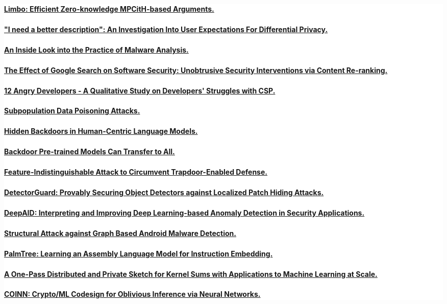 #### [Limbo: Efficient Zero-knowledge MPCitH-based Arguments.](https://doi.org/10.1145/3460120.3484595)

#### ["I need a better description": An Investigation Into User Expectations For Differential Privacy.](https://doi.org/10.1145/3460120.3485252)

#### [An Inside Look into the Practice of Malware Analysis.](https://doi.org/10.1145/3460120.3484759)

#### [The Effect of Google Search on Software Security: Unobtrusive Security Interventions via Content Re-ranking.](https://doi.org/10.1145/3460120.3484763)

#### [12 Angry Developers - A Qualitative Study on Developers' Struggles with CSP.](https://doi.org/10.1145/3460120.3484780)

#### [Subpopulation Data Poisoning Attacks.](https://doi.org/10.1145/3460120.3485368)

#### [Hidden Backdoors in Human-Centric Language Models.](https://doi.org/10.1145/3460120.3484576)

#### [Backdoor Pre-trained Models Can Transfer to All.](https://doi.org/10.1145/3460120.3485370)

#### [Feature-Indistinguishable Attack to Circumvent Trapdoor-Enabled Defense.](https://doi.org/10.1145/3460120.3485378)

#### [DetectorGuard: Provably Securing Object Detectors against Localized Patch Hiding Attacks.](https://doi.org/10.1145/3460120.3484757)

#### [DeepAID: Interpreting and Improving Deep Learning-based Anomaly Detection in Security Applications.](https://doi.org/10.1145/3460120.3484589)

#### [Structural Attack against Graph Based Android Malware Detection.](https://doi.org/10.1145/3460120.3485387)

#### [PalmTree: Learning an Assembly Language Model for Instruction Embedding.](https://doi.org/10.1145/3460120.3484587)

#### [A One-Pass Distributed and Private Sketch for Kernel Sums with Applications to Machine Learning at Scale.](https://doi.org/10.1145/3460120.3485255)

#### [COINN: Crypto/ML Codesign for Oblivious Inference via Neural Networks.](https://doi.org/10.1145/3460120.3484797)
